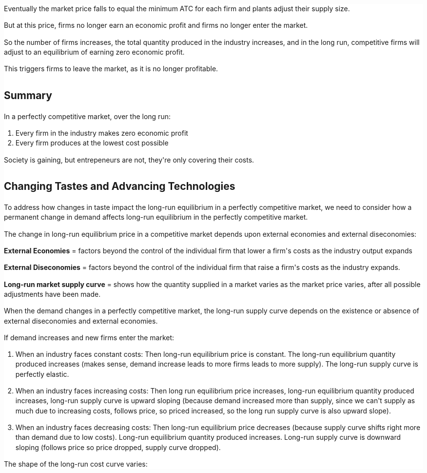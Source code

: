 Eventually the market price falls to equal the minimum ATC for each firm and plants adjust their supply size.

But at this price, firms no longer earn an economic profit and firms no longer enter the market.

So the number of firms increases, the total quantity produced in the industry increases, and in the long run, competitive firms will adjust to an equilibrium of earning zero economic profit.

This triggers firms to leave the market, as it is no longer profitable.

## Summary

In a perfectly competitive market, over the long run:

1. Every firm in the industry makes zero economic profit
2. Every firm produces at the lowest cost possible

Society is gaining, but entrepeneurs are not, they're only covering their costs.

## Changing Tastes and Advancing Technologies

To address how changes in taste impact the long-run equilibrium in a perfectly competitive market, we need to consider how a permanent change in demand affects long-run equilibrium in the perfectly competitive market.

The change in long-run equilibrium price in a competitive market depends upon external economies and external diseconomies:

**External Economies** = factors beyond the control of the individual firm that lower a firm's costs as the industry output expands

**External Diseconomies** = factors beyond the control of the individual firm that raise a firm's costs as the industry expands.

**Long-run market supply curve** = shows how the quantity supplied in a market varies as the market price varies, after all possible adjustments have been made.

When the demand changes in a perfectly competitive market, the long-run supply curve depends on the existence or absence of external diseconomies and external economies.

If demand increases and new firms enter the market:

1. When an industry faces constant costs: Then long-run equilibrium price is constant. The long-run equilibrium quantity produced increases (makes sense, demand increase leads to more firms leads to more supply). The long-run supply curve is perfectly elastic.

2. When an industry faces increasing costs: Then long run equilibrium price increases, long-run equilibrium quantity produced increases, long-run supply curve is upward sloping (because demand increased more than supply, since we can't supply as much due to increasing costs, follows price, so priced increased, so the long run supply curve is also upward slope).

3. When an industry faces decreasing costs: Then long-run equilibrium price decreases (because supply curve shifts right more than demand due to low costs). Long-run equilibrium quantity produced increases. Long-run supply curve is downward sloping (follows price so price dropped, supply curve dropped).

The shape of the long-run cost curve varies:
